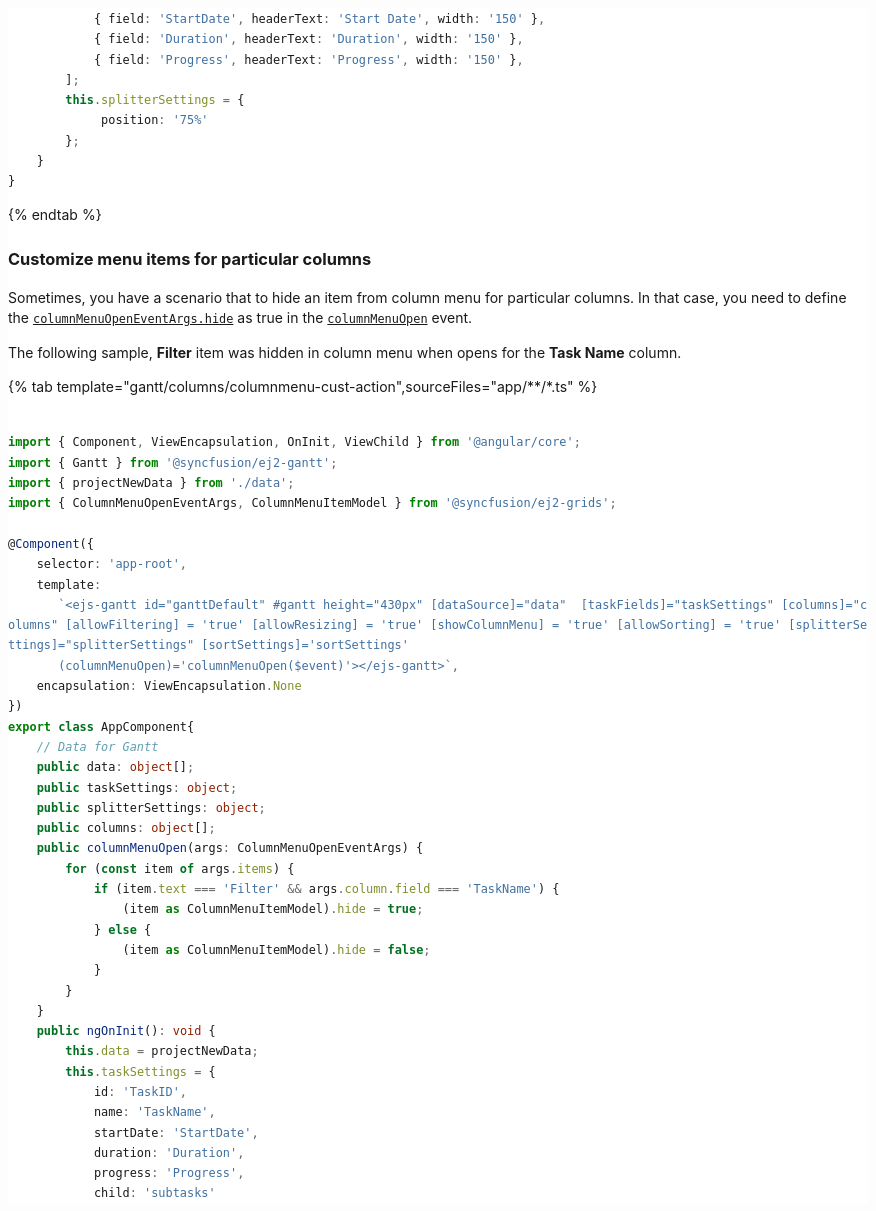 ```typescript
            { field: 'StartDate', headerText: 'Start Date', width: '150' },
            { field: 'Duration', headerText: 'Duration', width: '150' },
            { field: 'Progress', headerText: 'Progress', width: '150' },
        ];
        this.splitterSettings = {
             position: '75%'
        };
    }
}

```

{% endtab %}

### Customize menu items for particular columns

Sometimes, you have a scenario that to hide an item from column menu for particular columns. In that case, you need to define the [`columnMenuOpenEventArgs.hide`](../api/grid/columnMenuOpenEventArgs) as true in the [`columnMenuOpen`](../api/gantt/#columnmenuopen) event.

The following sample, **Filter** item was hidden in column menu when opens for the **Task Name** column.

{% tab template="gantt/columns/columnmenu-cust-action",sourceFiles="app/**/*.ts" %}

```typescript

import { Component, ViewEncapsulation, OnInit, ViewChild } from '@angular/core';
import { Gantt } from '@syncfusion/ej2-gantt';
import { projectNewData } from './data';
import { ColumnMenuOpenEventArgs, ColumnMenuItemModel } from '@syncfusion/ej2-grids';

@Component({
    selector: 'app-root',
    template:
       `<ejs-gantt id="ganttDefault" #gantt height="430px" [dataSource]="data"  [taskFields]="taskSettings" [columns]="columns" [allowFiltering] = 'true' [allowResizing] = 'true' [showColumnMenu] = 'true' [allowSorting] = 'true' [splitterSettings]="splitterSettings" [sortSettings]='sortSettings'
       (columnMenuOpen)='columnMenuOpen($event)'></ejs-gantt>`,
    encapsulation: ViewEncapsulation.None
})
export class AppComponent{
    // Data for Gantt
    public data: object[];
    public taskSettings: object;
    public splitterSettings: object;
    public columns: object[];
    public columnMenuOpen(args: ColumnMenuOpenEventArgs) {
        for (const item of args.items) {
            if (item.text === 'Filter' && args.column.field === 'TaskName') {
                (item as ColumnMenuItemModel).hide = true;
            } else {
                (item as ColumnMenuItemModel).hide = false;
            }
        }
    }
    public ngOnInit(): void {
        this.data = projectNewData;
        this.taskSettings = {
            id: 'TaskID',
            name: 'TaskName',
            startDate: 'StartDate',
            duration: 'Duration',
            progress: 'Progress',
            child: 'subtasks'
```